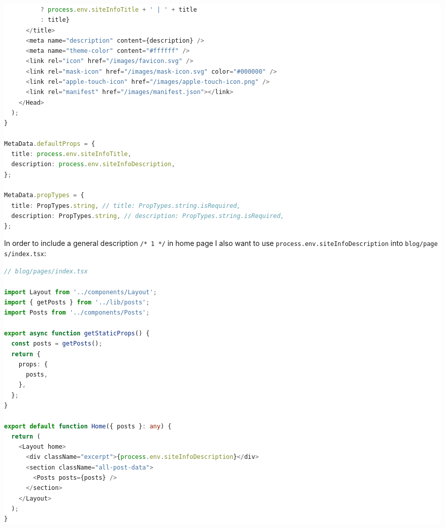 ```typescript
          ? process.env.siteInfoTitle + ' | ' + title
          : title}
      </title>
      <meta name="description" content={description} />
      <meta name="theme-color" content="#ffffff" />
      <link rel="icon" href="/images/favicon.svg" />
      <link rel="mask-icon" href="/images/mask-icon.svg" color="#000000" />
      <link rel="apple-touch-icon" href="/images/apple-touch-icon.png" />
      <link rel="manifest" href="/images/manifest.json"></link>
    </Head>
  );
}

MetaData.defaultProps = {
  title: process.env.siteInfoTitle,
  description: process.env.siteInfoDescription,
};

MetaData.propTypes = {
  title: PropTypes.string, // title: PropTypes.string.isRequired,
  description: PropTypes.string, // description: PropTypes.string.isRequired,
};
```

In order to include a general description `/* 1 */` in home page I also want to use `process.env.siteInfoDescription` into `blog/pages/index.tsx`:

```typescript
// blog/pages/index.tsx

import Layout from '../components/Layout';
import { getPosts } from '../lib/posts';
import Posts from '../components/Posts';

export async function getStaticProps() {
  const posts = getPosts();
  return {
    props: {
      posts,
    },
  };
}

export default function Home({ posts }: any) {
  return (
    <Layout home>
      <div className="excerpt">{process.env.siteInfoDescription}</div>
      <section className="all-post-data">
        <Posts posts={posts} />
      </section>
    </Layout>
  );
}
```
